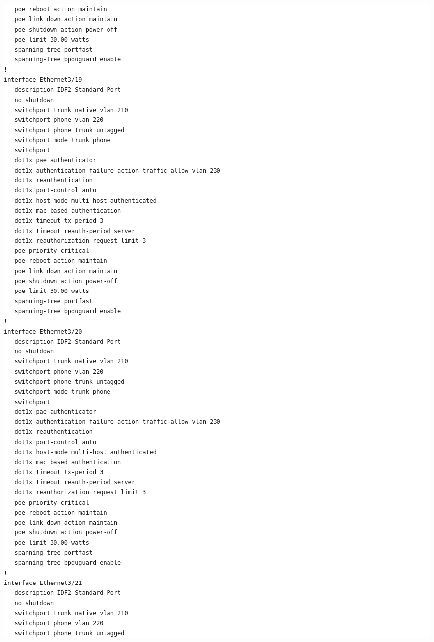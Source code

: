 ```eos
   poe reboot action maintain
   poe link down action maintain
   poe shutdown action power-off
   poe limit 30.00 watts
   spanning-tree portfast
   spanning-tree bpduguard enable
!
interface Ethernet3/19
   description IDF2 Standard Port
   no shutdown
   switchport trunk native vlan 210
   switchport phone vlan 220
   switchport phone trunk untagged
   switchport mode trunk phone
   switchport
   dot1x pae authenticator
   dot1x authentication failure action traffic allow vlan 230
   dot1x reauthentication
   dot1x port-control auto
   dot1x host-mode multi-host authenticated
   dot1x mac based authentication
   dot1x timeout tx-period 3
   dot1x timeout reauth-period server
   dot1x reauthorization request limit 3
   poe priority critical
   poe reboot action maintain
   poe link down action maintain
   poe shutdown action power-off
   poe limit 30.00 watts
   spanning-tree portfast
   spanning-tree bpduguard enable
!
interface Ethernet3/20
   description IDF2 Standard Port
   no shutdown
   switchport trunk native vlan 210
   switchport phone vlan 220
   switchport phone trunk untagged
   switchport mode trunk phone
   switchport
   dot1x pae authenticator
   dot1x authentication failure action traffic allow vlan 230
   dot1x reauthentication
   dot1x port-control auto
   dot1x host-mode multi-host authenticated
   dot1x mac based authentication
   dot1x timeout tx-period 3
   dot1x timeout reauth-period server
   dot1x reauthorization request limit 3
   poe priority critical
   poe reboot action maintain
   poe link down action maintain
   poe shutdown action power-off
   poe limit 30.00 watts
   spanning-tree portfast
   spanning-tree bpduguard enable
!
interface Ethernet3/21
   description IDF2 Standard Port
   no shutdown
   switchport trunk native vlan 210
   switchport phone vlan 220
   switchport phone trunk untagged
```